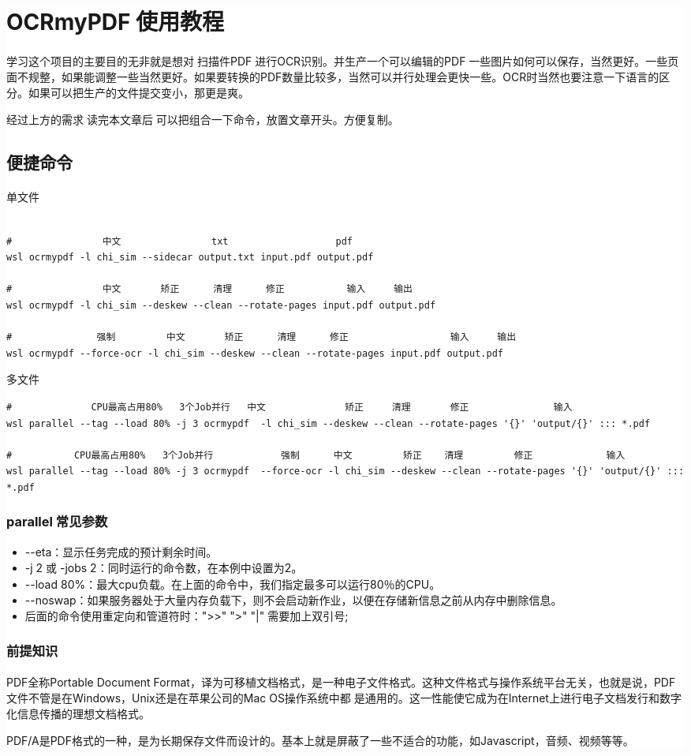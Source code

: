 # OCRmyPDF  使用教程



学习这个项目的主要目的无非就是想对 扫描件PDF 进行OCR识别。并生产一个可以编辑的PDF  一些图片如何可以保存，当然更好。一些页面不规整，如果能调整一些当然更好。如果要转换的PDF数量比较多，当然可以并行处理会更快一些。OCR时当然也要注意一下语言的区分。如果可以把生产的文件提交变小，那更是爽。

经过上方的需求 读完本文章后 可以把组合一下命令，放置文章开头。方便复制。

## 便捷命令

单文件

```shell

#                中文                txt                   pdf
wsl ocrmypdf -l chi_sim --sidecar output.txt input.pdf output.pdf

#                中文       矫正      清理      修正           输入     输出
wsl ocrmypdf -l chi_sim --deskew --clean --rotate-pages input.pdf output.pdf

#               强制         中文       矫正      清理      修正                  输入     输出
wsl ocrmypdf --force-ocr -l chi_sim --deskew --clean --rotate-pages input.pdf output.pdf
```

多文件

```shell
#              CPU最高占用80%   3个Job并行   中文              矫正     清理       修正               输入     
wsl parallel --tag --load 80% -j 3 ocrmypdf  -l chi_sim --deskew --clean --rotate-pages '{}' 'output/{}' ::: *.pdf

#           CPU最高占用80%   3个Job并行            强制      中文         矫正    清理         修正             输入     
wsl parallel --tag --load 80% -j 3 ocrmypdf  --force-ocr -l chi_sim --deskew --clean --rotate-pages '{}' 'output/{}' ::: *.pdf
```



### parallel 常见参数

- --eta：显示任务完成的预计剩余时间。
- -j 2 或 -jobs 2：同时运行的命令数，在本例中设置为2。
- --load 80%：最大cpu负载。在上面的命令中，我们指定最多可以运行80％的CPU。
- --noswap：如果服务器处于大量内存负载下，则不会启动新作业，以便在存储新信息之前从内存中删除信息。
- 后面的命令使用重定向和管道符时：">>" ">" "|" 需要加上双引号;

### 前提知识

PDF全称Portable Document Format，译为可移植文档格式，是一种电子文件格式。这种文件格式与操作系统平台无关，也就是说，PDF文件不管是在Windows，Unix还是在苹果公司的Mac OS操作系统中都 是通用的。这一性能使它成为在Internet上进行电子文档发行和数字化信息传播的理想文档格式。

PDF/A是PDF格式的一种，是为长期保存文件而设计的。基本上就是屏蔽了一些不适合的功能，如Javascript，音频、视频等等。　
